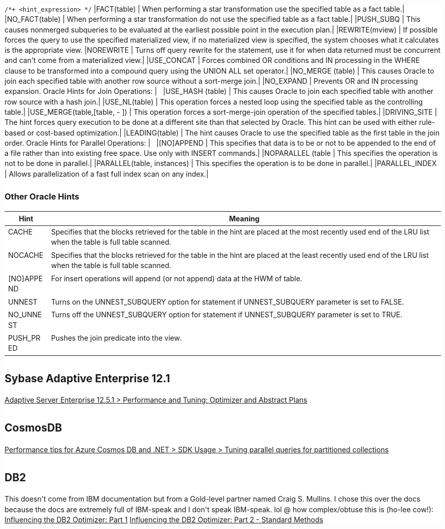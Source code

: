 ```/*+ <hint_expression> */```
|FACT(table) | When performing a star transformation use the specified table as a fact table.|
|NO_FACT(table) | When performing a star transformation do not use the specified table as a fact table.|
|PUSH_SUBQ | This causes nonmerged subqueries to be evaluated at the earliest possible point in the execution plan.|
|REWRITE(mview) | If possible forces the query to use the specified materialized view, if no materialized view is specified, the system chooses what it calculates is the appropriate view.
|NOREWRITE | Turns off query rewrite for the statement, use it for when data returned must be concurrent and can't come from a materialized view.|
|USE_CONCAT | Forces combined OR conditions and IN processing in the WHERE clause to be transformed into a compound query using the UNION ALL set operator.|
|NO_MERGE (table) | This causes Oracle to join each specified table with another row source without a sort-merge join.|
|NO_EXPAND | Prevents OR and IN processing expansion.
Oracle Hints for Join Operations: |  
|USE_HASH (table) | This causes Oracle to join each specified table with another row source with a hash join.|
|USE_NL(table) | This operation forces a nested loop using the specified table as the controlling table.|
|USE_MERGE(table,[table, - ]) | This operation forces a sort-merge-join operation of the specified tables.|
|DRIVING_SITE | The hint forces query execution to be done at a different site than that selected by Oracle. This hint can be used with either rule-based or cost-based optimization.|
|LEADING(table) | The hint causes Oracle to use the specified table as the first table in the join order.
Oracle Hints for Parallel Operations: |  
|[NO]APPEND | This specifies that data is to be or not to be appended to the end of a file rather than into existing free space. Use only with INSERT commands.|
|NOPARALLEL (table | This specifies the operation is not to be done in parallel.|
|PARALLEL(table, instances) | This specifies the operation is to be done in parallel.|
|PARALLEL_INDEX | Allows parallelization of a fast full index scan on any index.|

### Other Oracle Hints
| Hint | Meaning |
| ----- | --------- |
|CACHE | Specifies that the blocks retrieved for the table in the hint are placed at the most recently used end of the LRU list when the table is full table scanned.|
|NOCACHE | Specifies that the blocks retrieved for the table in the hint are placed at the least recently used end of the LRU list when the table is full table scanned.|
|[NO]APPEND | For insert operations will append (or not append) data at the HWM of table.|
|UNNEST | Turns on the UNNEST_SUBQUERY option for statement if UNNEST_SUBQUERY parameter is set to FALSE.|
|NO_UNNEST | Turns off the UNNEST_SUBQUERY option for statement if UNNEST_SUBQUERY parameter is set to TRUE.|
|PUSH_PRED | Pushes the join predicate into the view.|

## Sybase Adaptive Enterprise 12.1
[Adaptive Server Enterprise 12.5.1 > Performance and Tuning: Optimizer and Abstract Plans](http://infocenter.sybase.com/help/index.jsp?topic=/com.sybase.dc20023_1251/html/optimizer/optimizer1.htm)

## CosmosDB
[Performance tips for Azure Cosmos DB and .NET > SDK Usage > Tuning parallel queries for partitioned collections](https://docs.microsoft.com/en-us/azure/cosmos-db/performance-tips#sdk-usage)

## DB2
This doesn't come from IBM documentation but from a Gold-level partner named Craig S. Mullins. I chose this over the docs because the docs are extremely full of IBM-speak and I don't speak IBM-speak.
lol @ how complex/obtuse this is (ho-lee cow!):
[Influencing the DB2 Optimizer: Part 1](https://db2portal.blogspot.com/2015/07/influencing-db2-optimizer-part-1.html)
[Influencing the DB2 Optimizer: Part 2 - Standard Methods](https://db2portal.blogspot.com/2015/07/influencing-db2-optimizer-part-2.html)
```